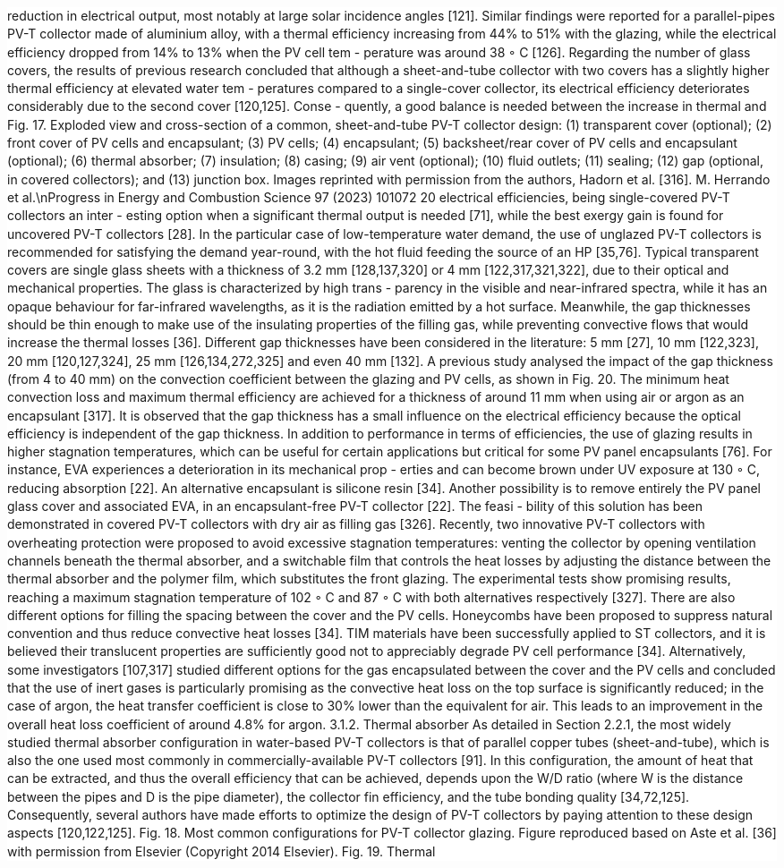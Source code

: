 reduction in electrical output, most notably at large solar incidence angles [121]. Similar findings were reported for a parallel-pipes PV-T collector made of aluminium alloy, with a thermal efficiency increasing from 44% to 51% with the glazing, while the electrical efficiency dropped from 14% to 13% when the PV cell tem - perature was around 38 ◦ C [126]. Regarding the number of glass covers, the results of previous research concluded that although a sheet-and-tube collector with two covers has a slightly higher thermal efficiency at elevated water tem - peratures compared to a single-cover collector, its electrical efficiency deteriorates considerably due to the second cover [120,125]. Conse - quently, a good balance is needed between the increase in thermal and Fig. 17. Exploded view and cross-section of a common, sheet-and-tube PV-T collector design: (1) transparent cover (optional); (2) front cover of PV cells and encapsulant; (3) PV cells; (4) encapsulant; (5) backsheet/rear cover of PV cells and encapsulant (optional); (6) thermal absorber; (7) insulation; (8) casing; (9) air vent (optional); (10) fluid outlets; (11) sealing; (12) gap (optional, in covered collectors); and (13) junction box. Images reprinted with permission from the authors, Hadorn et al. [316]. M. Herrando et al.\nProgress in Energy and Combustion Science 97 (2023) 101072 20 electrical efficiencies, being single-covered PV-T collectors an inter - esting option when a significant thermal output is needed [71], while the best exergy gain is found for uncovered PV-T collectors [28]. In the particular case of low-temperature water demand, the use of unglazed PV-T collectors is recommended for satisfying the demand year-round, with the hot fluid feeding the source of an HP [35,76]. Typical transparent covers are single glass sheets with a thickness of 3.2 mm [128,137,320] or 4 mm [122,317,321,322], due to their optical and mechanical properties. The glass is characterized by high trans - parency in the visible and near-infrared spectra, while it has an opaque behaviour for far-infrared wavelengths, as it is the radiation emitted by a hot surface. Meanwhile, the gap thicknesses should be thin enough to make use of the insulating properties of the filling gas, while preventing convective flows that would increase the thermal losses [36]. Different gap thicknesses have been considered in the literature: 5 mm [27], 10 mm [122,323], 20 mm [120,127,324], 25 mm [126,134,272,325] and even 40 mm [132]. A previous study analysed the impact of the gap thickness (from 4 to 40 mm) on the convection coefficient between the glazing and PV cells, as shown in Fig. 20. The minimum heat convection loss and maximum thermal efficiency are achieved for a thickness of around 11 mm when using air or argon as an encapsulant [317]. It is observed that the gap thickness has a small influence on the electrical efficiency because the optical efficiency is independent of the gap thickness. In addition to performance in terms of efficiencies, the use of glazing results in higher stagnation temperatures, which can be useful for certain applications but critical for some PV panel encapsulants [76]. For instance, EVA experiences a deterioration in its mechanical prop - erties and can become brown under UV exposure at 130 ◦ C, reducing absorption [22]. An alternative encapsulant is silicone resin [34]. Another possibility is to remove entirely the PV panel glass cover and associated EVA, in an encapsulant-free PV-T collector [22]. The feasi - bility of this solution has been demonstrated in covered PV-T collectors with dry air as filling gas [326]. Recently, two innovative PV-T collectors with overheating protection were proposed to avoid excessive stagnation temperatures: venting the collector by opening ventilation channels beneath the thermal absorber, and a switchable film that controls the heat losses by adjusting the distance between the thermal absorber and the polymer film, which substitutes the front glazing. The experimental tests show promising results, reaching a maximum stagnation temperature of 102 ◦ C and 87 ◦ C with both alternatives respectively [327]. There are also different options for filling the spacing between the cover and the PV cells. Honeycombs have been proposed to suppress natural convention and thus reduce convective heat losses [34]. TIM materials have been successfully applied to ST collectors, and it is believed their translucent properties are sufficiently good not to appreciably degrade PV cell performance [34]. Alternatively, some investigators [107,317] studied different options for the gas encapsulated between the cover and the PV cells and concluded that the use of inert gases is particularly promising as the convective heat loss on the top surface is significantly reduced; in the case of argon, the heat transfer coefficient is close to 30% lower than the equivalent for air. This leads to an improvement in the overall heat loss coefficient of around 4.8% for argon. 3.1.2. Thermal absorber As detailed in Section 2.2.1, the most widely studied thermal absorber configuration in water-based PV-T collectors is that of parallel copper tubes (sheet-and-tube), which is also the one used most commonly in commercially-available PV-T collectors [91]. In this configuration, the amount of heat that can be extracted, and thus the overall efficiency that can be achieved, depends upon the W/D ratio (where W is the distance between the pipes and D is the pipe diameter), the collector fin efficiency, and the tube bonding quality [34,72,125]. Consequently, several authors have made efforts to optimize the design of PV-T collectors by paying attention to these design aspects [120,122,125]. Fig. 18. Most common configurations for PV-T collector glazing. Figure reproduced based on Aste et al. [36] with permission from Elsevier (Copyright 2014 Elsevier). Fig. 19. Thermal